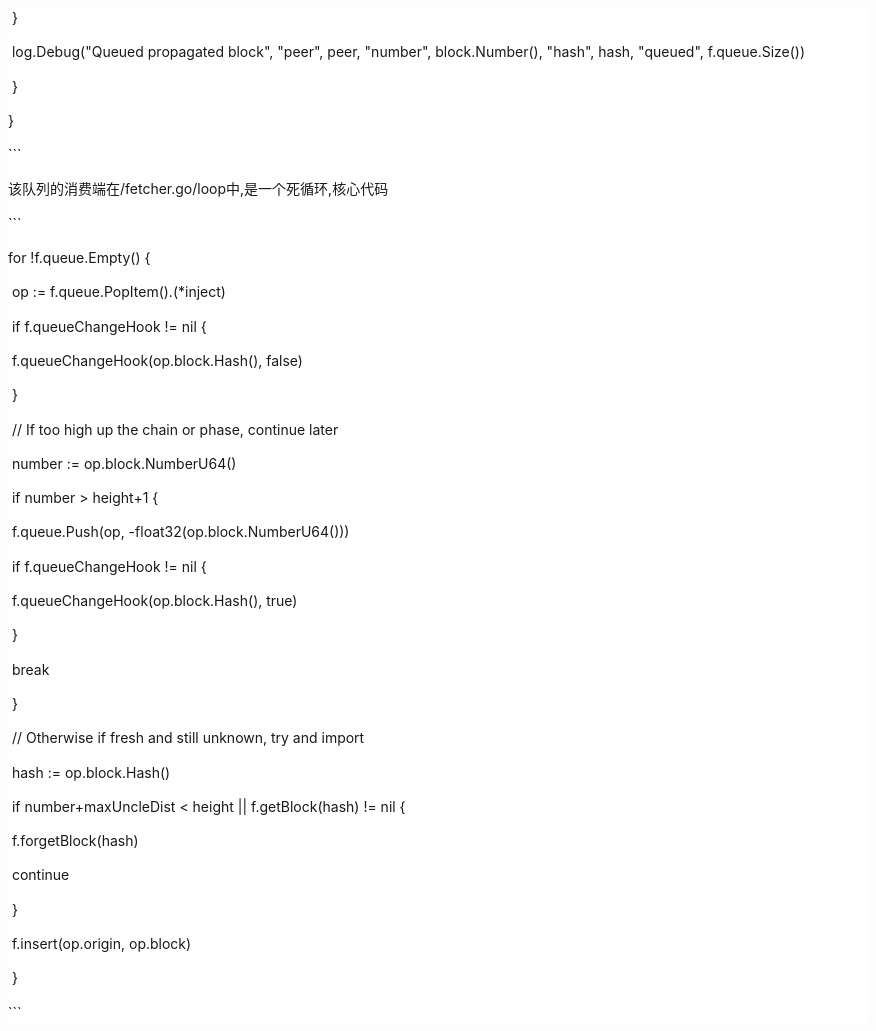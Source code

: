 ​        }

​        log.Debug("Queued propagated block", "peer", peer, "number", block.Number(), "hash", hash, "queued", f.queue.Size())

​    }

}

 

\```

 

该队列的消费端在/fetcher.go/loop中,是一个死循环,核心代码

 

\```

for !f.queue.Empty() {

​            op := f.queue.PopItem().(*inject)

​            if f.queueChangeHook != nil {

​                f.queueChangeHook(op.block.Hash(), false)

​            }

​            // If too high up the chain or phase, continue later

​            number := op.block.NumberU64()

​            if number > height+1 {

​                f.queue.Push(op, -float32(op.block.NumberU64()))

​                if f.queueChangeHook != nil {

​                    f.queueChangeHook(op.block.Hash(), true)

​                }

​                break

​            }

​            // Otherwise if fresh and still unknown, try and import

​            hash := op.block.Hash()

​            if number+maxUncleDist < height || f.getBlock(hash) != nil {

​                f.forgetBlock(hash)

​                continue

​            }

​            f.insert(op.origin, op.block)

​        }

 

\```
